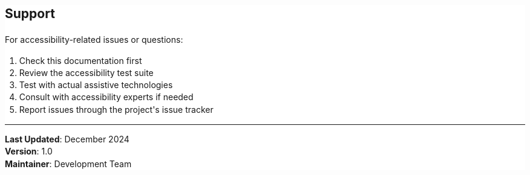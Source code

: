 ## Support

For accessibility-related issues or questions:
1. Check this documentation first
2. Review the accessibility test suite
3. Test with actual assistive technologies
4. Consult with accessibility experts if needed
5. Report issues through the project's issue tracker

---

**Last Updated**: December 2024  
**Version**: 1.0  
**Maintainer**: Development Team
